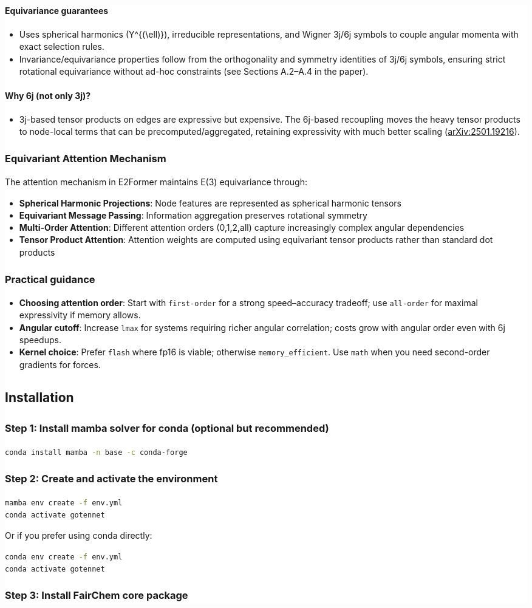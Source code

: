 #### Equivariance guarantees
- Uses spherical harmonics \(Y^{(\ell)}\), irreducible representations, and Wigner 3j/6j symbols to couple angular momenta with exact selection rules.
- Invariance/equivariance properties follow from the orthogonality and symmetry identities of 3j/6j symbols, ensuring strict rotational equivariance without ad-hoc constraints (see Sections A.2–A.4 in the paper).

#### Why 6j (not only 3j)?
- 3j-based tensor products on edges are expressive but expensive. The 6j-based recoupling moves the heavy tensor products to node-local terms that can be precomputed/aggregated, retaining expressivity with much better scaling ([arXiv:2501.19216](https://arxiv.org/pdf/2501.19216)).

### Equivariant Attention Mechanism
The attention mechanism in E2Former maintains E(3) equivariance through:
- **Spherical Harmonic Projections**: Node features are represented as spherical harmonic tensors
- **Equivariant Message Passing**: Information aggregation preserves rotational symmetry
- **Multi-Order Attention**: Different attention orders (0,1,2,all) capture increasingly complex angular dependencies
- **Tensor Product Attention**: Attention weights are computed using equivariant tensor products rather than standard dot products

### Practical guidance
- **Choosing attention order**: Start with `first-order` for a strong speed–accuracy tradeoff; use `all-order` for maximal expressivity if memory allows.
- **Angular cutoff**: Increase `lmax` for systems requiring richer angular correlation; costs grow with angular order even with 6j speedups.
- **Kernel choice**: Prefer `flash` where fp16 is viable; otherwise `memory_efficient`. Use `math` when you need second-order gradients for forces.

## Installation

### Step 1: Install mamba solver for conda (optional but recommended)

```bash
conda install mamba -n base -c conda-forge
```

### Step 2: Create and activate the environment

```bash
mamba env create -f env.yml
conda activate gotennet
```

Or if you prefer using conda directly:

```bash
conda env create -f env.yml
conda activate gotennet
```

### Step 3: Install FairChem core package
